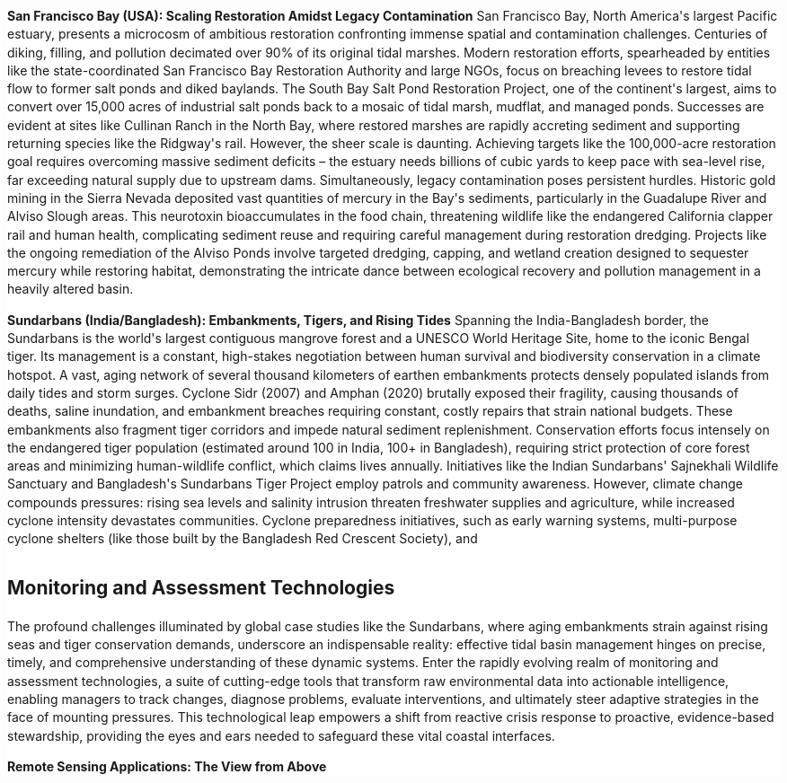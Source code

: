 **San Francisco Bay (USA): Scaling Restoration Amidst Legacy Contamination**
San Francisco Bay, North America's largest Pacific estuary, presents a microcosm of ambitious restoration confronting immense spatial and contamination challenges. Centuries of diking, filling, and pollution decimated over 90% of its original tidal marshes. Modern restoration efforts, spearheaded by entities like the state-coordinated San Francisco Bay Restoration Authority and large NGOs, focus on breaching levees to restore tidal flow to former salt ponds and diked baylands. The South Bay Salt Pond Restoration Project, one of the continent's largest, aims to convert over 15,000 acres of industrial salt ponds back to a mosaic of tidal marsh, mudflat, and managed ponds. Successes are evident at sites like Cullinan Ranch in the North Bay, where restored marshes are rapidly accreting sediment and supporting returning species like the Ridgway's rail. However, the sheer scale is daunting. Achieving targets like the 100,000-acre restoration goal requires overcoming massive sediment deficits – the estuary needs billions of cubic yards to keep pace with sea-level rise, far exceeding natural supply due to upstream dams. Simultaneously, legacy contamination poses persistent hurdles. Historic gold mining in the Sierra Nevada deposited vast quantities of mercury in the Bay's sediments, particularly in the Guadalupe River and Alviso Slough areas. This neurotoxin bioaccumulates in the food chain, threatening wildlife like the endangered California clapper rail and human health, complicating sediment reuse and requiring careful management during restoration dredging. Projects like the ongoing remediation of the Alviso Ponds involve targeted dredging, capping, and wetland creation designed to sequester mercury while restoring habitat, demonstrating the intricate dance between ecological recovery and pollution management in a heavily altered basin.

**Sundarbans (India/Bangladesh): Embankments, Tigers, and Rising Tides**
Spanning the India-Bangladesh border, the Sundarbans is the world's largest contiguous mangrove forest and a UNESCO World Heritage Site, home to the iconic Bengal tiger. Its management is a constant, high-stakes negotiation between human survival and biodiversity conservation in a climate hotspot. A vast, aging network of several thousand kilometers of earthen embankments protects densely populated islands from daily tides and storm surges. Cyclone Sidr (2007) and Amphan (2020) brutally exposed their fragility, causing thousands of deaths, saline inundation, and embankment breaches requiring constant, costly repairs that strain national budgets. These embankments also fragment tiger corridors and impede natural sediment replenishment. Conservation efforts focus intensely on the endangered tiger population (estimated around 100 in India, 100+ in Bangladesh), requiring strict protection of core forest areas and minimizing human-wildlife conflict, which claims lives annually. Initiatives like the Indian Sundarbans' Sajnekhali Wildlife Sanctuary and Bangladesh's Sundarbans Tiger Project employ patrols and community awareness. However, climate change compounds pressures: rising sea levels and salinity intrusion threaten freshwater supplies and agriculture, while increased cyclone intensity devastates communities. Cyclone preparedness initiatives, such as early warning systems, multi-purpose cyclone shelters (like those built by the Bangladesh Red Crescent Society), and

## Monitoring and Assessment Technologies

The profound challenges illuminated by global case studies like the Sundarbans, where aging embankments strain against rising seas and tiger conservation demands, underscore an indispensable reality: effective tidal basin management hinges on precise, timely, and comprehensive understanding of these dynamic systems. Enter the rapidly evolving realm of monitoring and assessment technologies, a suite of cutting-edge tools that transform raw environmental data into actionable intelligence, enabling managers to track changes, diagnose problems, evaluate interventions, and ultimately steer adaptive strategies in the face of mounting pressures. This technological leap empowers a shift from reactive crisis response to proactive, evidence-based stewardship, providing the eyes and ears needed to safeguard these vital coastal interfaces.

**Remote Sensing Applications: The View from Above**